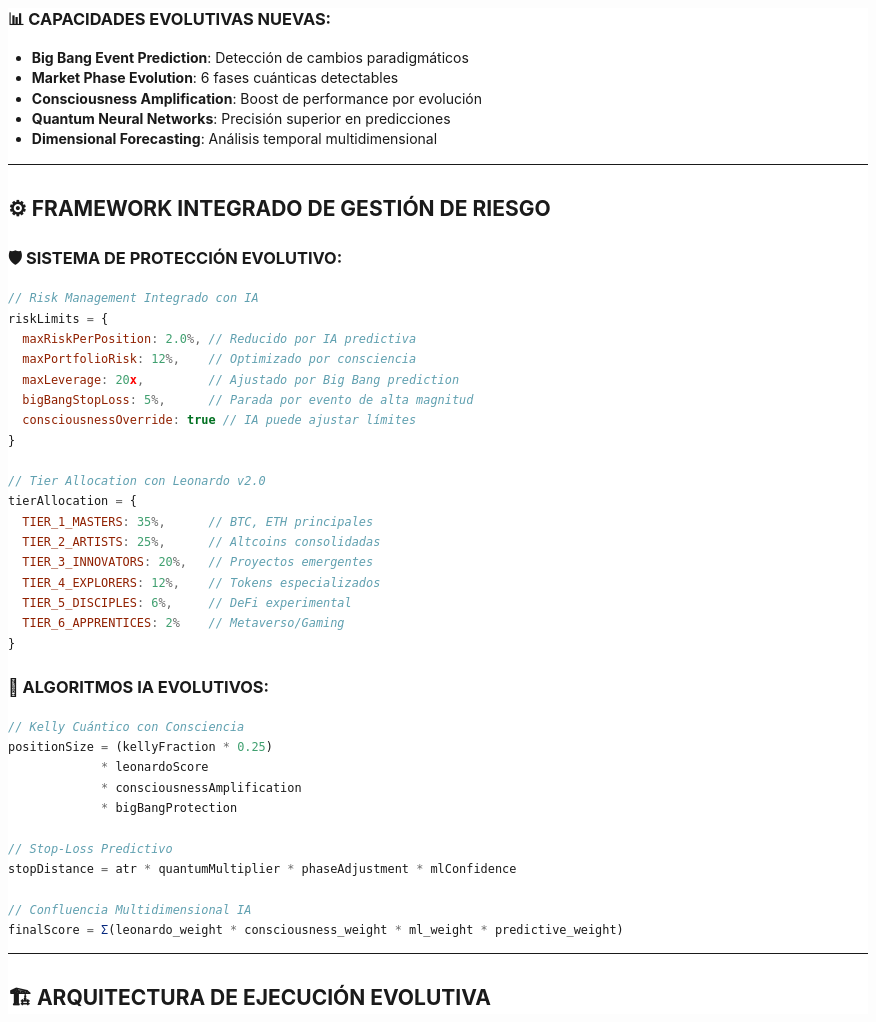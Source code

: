 ### 📊 CAPACIDADES EVOLUTIVAS NUEVAS:
- **Big Bang Event Prediction**: Detección de cambios paradigmáticos
- **Market Phase Evolution**: 6 fases cuánticas detectables
- **Consciousness Amplification**: Boost de performance por evolución
- **Quantum Neural Networks**: Precisión superior en predicciones
- **Dimensional Forecasting**: Análisis temporal multidimensional

---

## ⚙️ FRAMEWORK INTEGRADO DE GESTIÓN DE RIESGO

### 🛡️ SISTEMA DE PROTECCIÓN EVOLUTIVO:
```javascript
// Risk Management Integrado con IA
riskLimits = {
  maxRiskPerPosition: 2.0%, // Reducido por IA predictiva
  maxPortfolioRisk: 12%,    // Optimizado por consciencia
  maxLeverage: 20x,         // Ajustado por Big Bang prediction
  bigBangStopLoss: 5%,      // Parada por evento de alta magnitud
  consciousnessOverride: true // IA puede ajustar límites
}

// Tier Allocation con Leonardo v2.0
tierAllocation = {
  TIER_1_MASTERS: 35%,      // BTC, ETH principales
  TIER_2_ARTISTS: 25%,      // Altcoins consolidadas  
  TIER_3_INNOVATORS: 20%,   // Proyectos emergentes
  TIER_4_EXPLORERS: 12%,    // Tokens especializados
  TIER_5_DISCIPLES: 6%,     // DeFi experimental
  TIER_6_APPRENTICES: 2%    // Metaverso/Gaming
}
```

### 🔄 ALGORITMOS IA EVOLUTIVOS:
```javascript
// Kelly Cuántico con Consciencia
positionSize = (kellyFraction * 0.25) 
             * leonardoScore 
             * consciousnessAmplification 
             * bigBangProtection

// Stop-Loss Predictivo
stopDistance = atr * quantumMultiplier * phaseAdjustment * mlConfidence

// Confluencia Multidimensional IA
finalScore = Σ(leonardo_weight * consciousness_weight * ml_weight * predictive_weight)
```

---

## 🏗️ ARQUITECTURA DE EJECUCIÓN EVOLUTIVA
